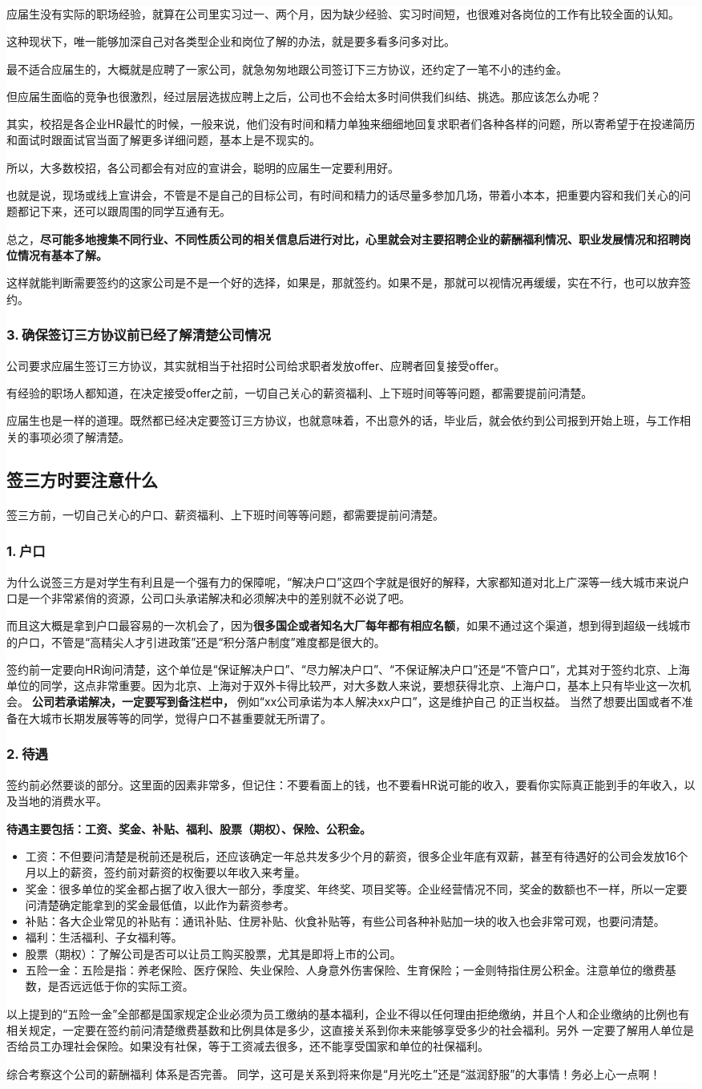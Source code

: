 应届生没有实际的职场经验，就算在公司里实习过一、两个月，因为缺少经验、实习时间短，也很难对各岗位的工作有比较全面的认知。 

这种现状下，唯一能够加深自己对各类型企业和岗位了解的办法，就是要多看多问多对比。 

最不适合应届生的，大概就是应聘了一家公司，就急匆匆地跟公司签订下三方协议，还约定了一笔不小的违约金。 

但应届生面临的竞争也很激烈，经过层层选拔应聘上之后，公司也不会给太多时间供我们纠结、挑选。那应该怎么办呢？ 

其实，校招是各企业HR最忙的时候，一般来说，他们没有时间和精力单独来细细地回复求职者们各种各样的问题，所以寄希望于在投递简历和面试时跟面试官当面了解更多详细问题，基本上是不现实的。 

所以，大多数校招，各公司都会有对应的宣讲会，聪明的应届生一定要利用好。 

也就是说，现场或线上宣讲会，不管是不是自己的目标公司，有时间和精力的话尽量多参加几场，带着小本本，把重要内容和我们关心的问题都记下来，还可以跟周围的同学互通有无。 

总之，**尽可能多地搜集不同行业、不同性质公司的相关信息后进行对比，心里就会对主要招聘企业的薪酬福利情况、职业发展情况和招聘岗位情况有基本了解。** 

这样就能判断需要签约的这家公司是不是一个好的选择，如果是，那就签约。如果不是，那就可以视情况再缓缓，实在不行，也可以放弃签约。 

### 3. 确保签订三方协议前已经了解清楚公司情况 

公司要求应届生签订三方协议，其实就相当于社招时公司给求职者发放offer、应聘者回复接受offer。

有经验的职场人都知道，在决定接受offer之前，一切自己关心的薪资福利、上下班时间等等问题，都需要提前问清楚。 

应届生也是一样的道理。既然都已经决定要签订三方协议，也就意味着，不出意外的话，毕业后，就会依约到公司报到开始上班，与工作相关的事项必须了解清楚。 

## 签三方时要注意什么 

签三方前，一切自己关心的户口、薪资福利、上下班时间等等问题，都需要提前问清楚。 

### 1. 户口 

为什么说签三方是对学生有利且是一个强有力的保障呢，“解决户口”这四个字就是很好的解释，大家都知道对北上广深等一线大城市来说户口是一个非常紧俏的资源，公司口头承诺解决和必须解决中的差别就不必说了吧。

而且这大概是拿到户口最容易的一次机会了，因为**很多国企或者知名大厂每年都有相应名额**，如果不通过这个渠道，想到得到超级一线城市的户口，不管是“高精尖人才引进政策”还是“积分落户制度”难度都是很大的。

签约前一定要向HR询问清楚，这个单位是“保证解决户口”、“尽力解决户口”、“不保证解决户口”还是“不管户口”，尤其对于签约北京、上海单位的同学，这点非常重要。因为北京、上海对于双外卡得比较严，对大多数人来说，要想获得北京、上海户口，基本上只有毕业这一次机会。 **公司若承诺解决，一定要写到备注栏中，** 例如“xx公司承诺为本人解决xx户口”，这是维护自己 的正当权益。 当然了想要出国或者不准备在大城市长期发展等等的同学，觉得户口不甚重要就无所谓了。 


###  2. 待遇 

签约前必然要谈的部分。这里面的因素非常多，但记住：不要看面上的钱，也不要看HR说可能的收入，要看你实际真正能到手的年收入，以及当地的消费水平。  

**待遇主要包括：工资、奖金、补贴、福利、股票（期权）、保险、公积金。**  

- 工资：不但要问清楚是税前还是税后，还应该确定一年总共发多少个月的薪资，很多企业年底有双薪，甚至有待遇好的公司会发放16个月以上的薪资，签约前对薪资的权衡要以年收入来考量。 
- 奖金：很多单位的奖金都占据了收入很大一部分，季度奖、年终奖、项目奖等。企业经营情况不同，奖金的数额也不一样，所以一定要问清楚确定能拿到的奖金最低值，以此作为薪资参考。 
- 补贴：各大企业常见的补贴有：通讯补贴、住房补贴、伙食补贴等，有些公司各种补贴加一块的收入也会非常可观，也要问清楚。 
- 福利：生活福利、子女福利等。 
- 股票（期权）：了解公司是否可以让员工购买股票，尤其是即将上市的公司。 
- 五险一金：五险是指：养老保险、医疗保险、失业保险、人身意外伤害保险、生育保险；一金则特指住房公积金。注意单位的缴费基数，是否远远低于你的实际工资。 

以上提到的“五险一金”全部都是国家规定企业必须为员工缴纳的基本福利，企业不得以任何理由拒绝缴纳，并且个人和企业缴纳的比例也有相关规定，一定要在签约前问清楚缴费基数和比例具体是多少，这直接关系到你未来能够享受多少的社会福利。另外 一定要了解用人单位是否给员工办理社会保险。如果没有社保，等于工资减去很多，还不能享受国家和单位的社保福利。 

综合考察这个公司的薪酬福利 体系是否完善。 同学，这可是关系到将来你是“月光吃土”还是“滋润舒服”的大事情！务必上心一点啊！ 
